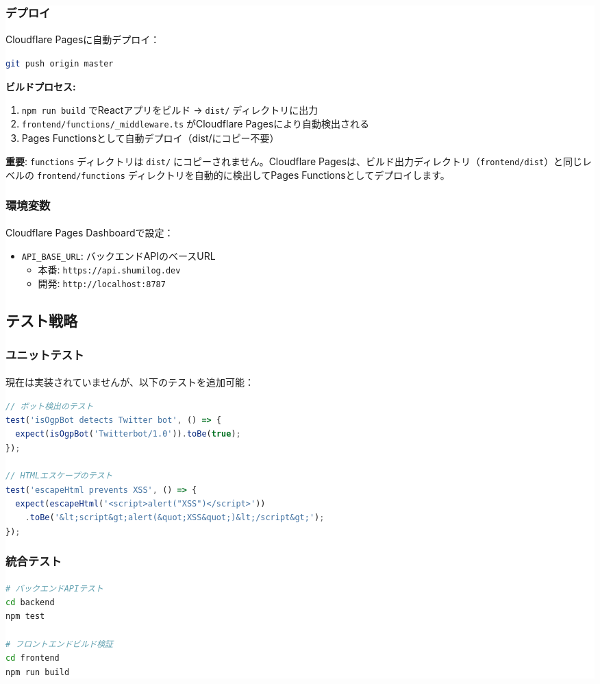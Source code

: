 ### デプロイ

Cloudflare Pagesに自動デプロイ：

```bash
git push origin master
```

**ビルドプロセス:**
1. `npm run build` でReactアプリをビルド → `dist/` ディレクトリに出力
2. `frontend/functions/_middleware.ts` がCloudflare Pagesにより自動検出される
3. Pages Functionsとして自動デプロイ（dist/にコピー不要）

**重要**: `functions` ディレクトリは `dist/` にコピーされません。Cloudflare Pagesは、ビルド出力ディレクトリ（`frontend/dist`）と同じレベルの `frontend/functions` ディレクトリを自動的に検出してPages Functionsとしてデプロイします。

### 環境変数

Cloudflare Pages Dashboardで設定：

- `API_BASE_URL`: バックエンドAPIのベースURL
  - 本番: `https://api.shumilog.dev`
  - 開発: `http://localhost:8787`

## テスト戦略

### ユニットテスト

現在は実装されていませんが、以下のテストを追加可能：

```typescript
// ボット検出のテスト
test('isOgpBot detects Twitter bot', () => {
  expect(isOgpBot('Twitterbot/1.0')).toBe(true);
});

// HTMLエスケープのテスト
test('escapeHtml prevents XSS', () => {
  expect(escapeHtml('<script>alert("XSS")</script>'))
    .toBe('&lt;script&gt;alert(&quot;XSS&quot;)&lt;/script&gt;');
});
```

### 統合テスト

```bash
# バックエンドAPIテスト
cd backend
npm test

# フロントエンドビルド検証
cd frontend
npm run build
```
